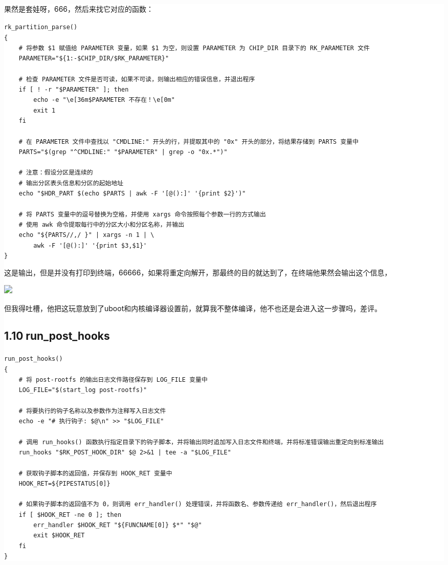 果然是套娃呀，666，然后来找它对应的函数：
~~~shell
rk_partition_parse()
{
	# 将参数 $1 赋值给 PARAMETER 变量，如果 $1 为空，则设置 PARAMETER 为 CHIP_DIR 目录下的 RK_PARAMETER 文件
	PARAMETER="${1:-$CHIP_DIR/$RK_PARAMETER}"

	# 检查 PARAMETER 文件是否可读，如果不可读，则输出相应的错误信息，并退出程序
	if [ ! -r "$PARAMETER" ]; then
		echo -e "\e[36m$PARAMETER 不存在！\e[0m"
		exit 1
	fi

	# 在 PARAMETER 文件中查找以 "CMDLINE:" 开头的行，并提取其中的 "0x" 开头的部分，将结果存储到 PARTS 变量中
	PARTS="$(grep "^CMDLINE:" "$PARAMETER" | grep -o "0x.*")"

	# 注意：假设分区是连续的
	# 输出分区表头信息和分区的起始地址
	echo "$HDR_PART $(echo $PARTS | awk -F '[@():]' '{print $2}')"

	# 将 PARTS 变量中的逗号替换为空格，并使用 xargs 命令按照每个参数一行的方式输出
	# 使用 awk 命令提取每行中的分区大小和分区名称，并输出
	echo "${PARTS//,/ }" | xargs -n 1 | \
		awk -F '[@():]' '{print $3,$1}'
}
~~~

这是输出，但是并没有打印到终端，66666，如果将重定向解开，那最终的目的就达到了，在终端他果然会输出这个信息，

![](https://chai-1301855619.cos.ap-beijing.myqcloud.com/202404121359760.png)

但我得吐槽，他把这玩意放到了uboot和内核编译器设置前，就算我不整体编译，他不也还是会进入这一步骤吗，差评。



## 1.10 run_post_hooks

~~~shell
run_post_hooks()
{
	# 将 post-rootfs 的输出日志文件路径保存到 LOG_FILE 变量中
	LOG_FILE="$(start_log post-rootfs)"

	# 将要执行的钩子名称以及参数作为注释写入日志文件
	echo -e "# 执行钩子: $@\n" >> "$LOG_FILE"

	# 调用 run_hooks() 函数执行指定目录下的钩子脚本，并将输出同时追加写入日志文件和终端，并将标准错误输出重定向到标准输出
	run_hooks "$RK_POST_HOOK_DIR" $@ 2>&1 | tee -a "$LOG_FILE"

	# 获取钩子脚本的返回值，并保存到 HOOK_RET 变量中
	HOOK_RET=${PIPESTATUS[0]}

	# 如果钩子脚本的返回值不为 0，则调用 err_handler() 处理错误，并将函数名、参数传递给 err_handler()，然后退出程序
	if [ $HOOK_RET -ne 0 ]; then
		err_handler $HOOK_RET "${FUNCNAME[0]} $*" "$@"
		exit $HOOK_RET
	fi
}
~~~
